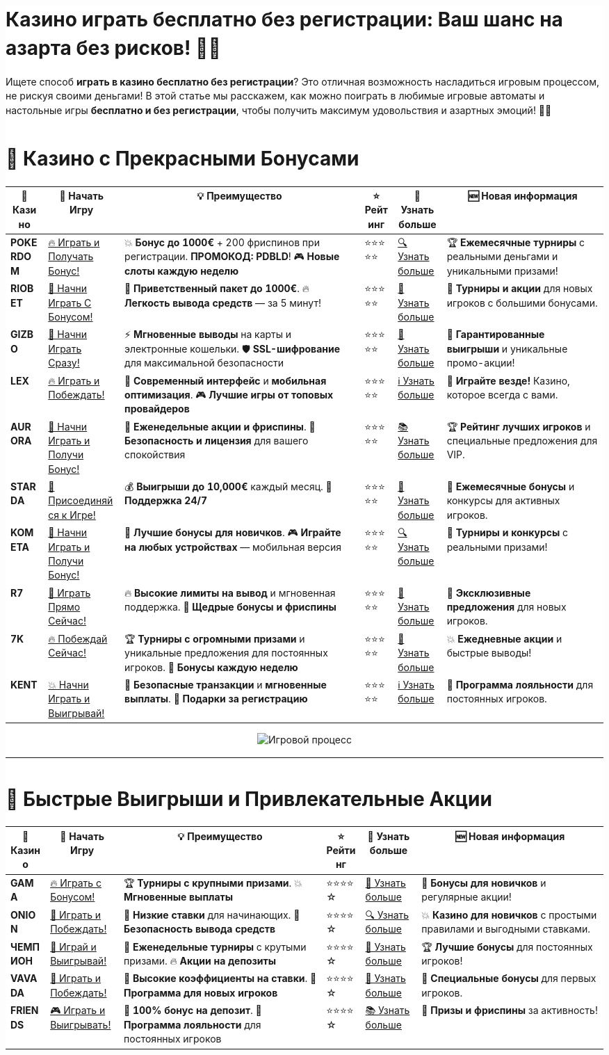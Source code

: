 # **Казино играть бесплатно без регистрации: Ваш шанс на азарта без рисков! 🎰💥**

Ищете способ **играть в казино бесплатно без регистрации**? Это отличная возможность насладиться игровым процессом, не рискуя своими деньгами! В этой статье мы расскажем, как можно поиграть в любимые игровые автоматы и настольные игры **бесплатно и без регистрации**, чтобы получить максимум удовольствия и азартных эмоций! 🎉💸

# 🌟 Казино с Прекрасными Бонусами

| 🎲 **Казино**   | 🔗 **Начать Игру** | 💡 **Преимущество**                                  | ⭐ **Рейтинг** | 🔗 **Узнать больше**  | 🆕 **Новая информация**                        |
|-----------------|--------------------|------------------------------------------------------|----------------|-----------------------|------------------------------------------------|
| **POKERDOM**    | [🔥 Играть и Получать Бонус!](https://brandplay.link/4k77v2yx) | 💥 **Бонус до 1000€** + 200 фриспинов при регистрации. **ПРОМОКОД: PDBLD**! 🎮 **Новые слоты каждую неделю** | ⭐⭐⭐⭐⭐ | [🔍 Узнать больше](https://brandplay.link/4k77v2yx) | 🏆 **Ежемесячные турниры** с реальными деньгами и уникальными призами! |
| **RIOBET**      | [💎 Начни Играть С Бонусом!](https://brandplay.link/7xBLTPyj) | 🤑 **Приветственный пакет до 1000€**. 🔥 **Легкость вывода средств** — за 5 минут! | ⭐⭐⭐⭐⭐ | [📖 Узнать больше](https://brandplay.link/7xBLTPyj) | 🎉 **Турниры и акции** для новых игроков с большими бонусами. |
| **GIZBO**       | [🚀 Начни Играть Сразу!](https://brandplay.link/bprXw4YV) | ⚡ **Мгновенные выводы** на карты и электронные кошельки. 🛡️ **SSL-шифрование** для максимальной безопасности | ⭐⭐⭐⭐⭐ | [📝 Узнать больше](https://brandplay.link/bprXw4YV) | 💸 **Гарантированные выигрыши** и уникальные промо-акции! |
| **LEX**         | [🔥 Играть и Побеждать!](https://brandplay.link/zW4hdDFV) | 🏅 **Современный интерфейс** и **мобильная оптимизация**. 🎮 **Лучшие игры от топовых провайдеров** | ⭐⭐⭐⭐⭐ | [ℹ️ Узнать больше](https://brandplay.link/zW4hdDFV) | 📱 **Играйте везде!** Казино, которое всегда с вами. |
| **AURORA**      | [🌟 Начни Играть и Получи Бонус!](https://10trafic-stat2.com/click/668546556bcc6313411604bd/6766/13032/subaccount) | 🎉 **Еженедельные акции и фриспины**. 🏅 **Безопасность и лицензия** для вашего спокойствия | ⭐⭐⭐⭐⭐ | [📚 Узнать больше](https://10trafic-stat2.com/click/668546556bcc6313411604bd/6766/13032/subaccount) | 🏆 **Рейтинг лучших игроков** и специальные предложения для VIP. |
| **STARDА**      | [🎰 Присоединяйся к Игре!](https://brandplay.link/fB7xwRFL) | 💰 **Выигрыши до 10,000€** каждый месяц. 🌟 **Поддержка 24/7** | ⭐⭐⭐⭐⭐ | [🔎 Узнать больше](https://brandplay.link/fB7xwRFL) | 🎉 **Ежемесячные бонусы** и конкурсы для активных игроков. |
| **KOMETA**      | [🎁 Начни Играть и Получи Бонус!](https://brandplay.link/8ZymQJV8) | 🥇 **Лучшие бонусы для новичков**. 🎮 **Играйте на любых устройствах** — мобильная версия | ⭐⭐⭐⭐⭐ | [🔍 Узнать больше](https://brandplay.link/8ZymQJV8) | 🌟 **Турниры и конкурсы** с реальными призами! |
| **R7**          | [🚀 Играть Прямо Сейчас!](https://brandplay.link/bMd3Yjsw) | 🔥 **Высокие лимиты на вывод** и мгновенная поддержка. 🎉 **Щедрые бонусы и фриспины** | ⭐⭐⭐⭐⭐ | [📖 Узнать больше](https://brandplay.link/bMd3Yjsw) | 🥇 **Эксклюзивные предложения** для новых игроков. |
| **7K**          | [🔥 Побеждай Сейчас!](https://brandplay.link/BvQyFShp) | 🏆 **Турниры с огромными призами** и уникальные предложения для постоянных игроков. 🌟 **Бонусы каждую неделю** | ⭐⭐⭐⭐⭐ | [📝 Узнать больше](https://brandplay.link/BvQyFShp) | 💥 **Ежедневные акции** и быстрые выводы! |
| **KENT**        | [💥 Начни Играть и Выигрывай!](https://brandplay.link/Fv2WP3js) | 🏅 **Безопасные транзакции** и **мгновенные выплаты**. 🎁 **Подарки за регистрацию** | ⭐⭐⭐⭐⭐ | [ℹ️ Узнать больше](https://brandplay.link/Fv2WP3js) | 🥇 **Программа лояльности** для постоянных игроков. |

<div align="center"> <img src="https://vulkangrandofficial-com.site/wp-content/uploads/7/d/d/7dd9a05093181c58786893dc0839331a.jpeg" alt="Игровой процесс" width="70%"> </div>

---
# 🚀 Быстрые Выигрыши и Привлекательные Акции

| 🎲 **Казино**   | 🔗 **Начать Игру** | 💡 **Преимущество**                                  | ⭐ **Рейтинг** | 🔗 **Узнать больше**  | 🆕 **Новая информация**                        |
|-----------------|--------------------|------------------------------------------------------|----------------|-----------------------|------------------------------------------------|
| **GAMA**        | [🔥 Играть с Бонусом!](https://brandplay.link/j6NMKsDz) | 🏆 **Турниры с крупными призами**. 💥 **Мгновенные выплаты** | ⭐⭐⭐⭐☆ | [🔎 Узнать больше](https://brandplay.link/j6NMKsDz) | 🎁 **Бонусы для новичков** и регулярные акции! |
| **ONION**       | [💎 Играть и Побеждать!](https://brandplay.link/zBGRVpQ9) | 🥇 **Низкие ставки** для начинающих. 💸 **Безопасность вывода средств** | ⭐⭐⭐⭐☆ | [🔍 Узнать больше](https://brandplay.link/zBGRVpQ9) | 💥 **Казино для новичков** с простыми правилами и выгодными ставками. |
| **ЧЕМПИОН**     | [🏅 Играй и Выигрывай!](https://temon-gter.cfd/go/lRq?p80412p304504pcc44t17455) | 🏅 **Еженедельные турниры** с крутыми призами. 🔥 **Акции на депозиты** | ⭐⭐⭐⭐☆ | [📖 Узнать больше](https://temon-gter.cfd/go/lRq?p80412p304504pcc44t17455) | 🏆 **Лучшие бонусы** для постоянных игроков! |
| **VAVADA**      | [🚀 Играть и Побеждать!](https://vavadapartner.pro/?promo=ea5c9275-6854-4505-94fc-95ab18221945-linkb2) | 💎 **Высокие коэффициенты на ставки**. 🎉 **Программа для новых игроков** | ⭐⭐⭐⭐☆ | [📝 Узнать больше](https://vavadapartner.pro/?promo=ea5c9275-6854-4505-94fc-95ab18221945-linkb2) | 🏅 **Специальные бонусы** для первых игроков. |
| **FRIENDS**     | [🎮 Играть и Выигрывать!](https://gofriends.fyi/linkb2) | 💸 **100% бонус на депозит**. 💎 **Программа лояльности** для постоянных игроков | ⭐⭐⭐⭐☆ | [📚 Узнать больше](https://gofriends.fyi/linkb2) | 🥇 **Призы и фриспины** за активность! |